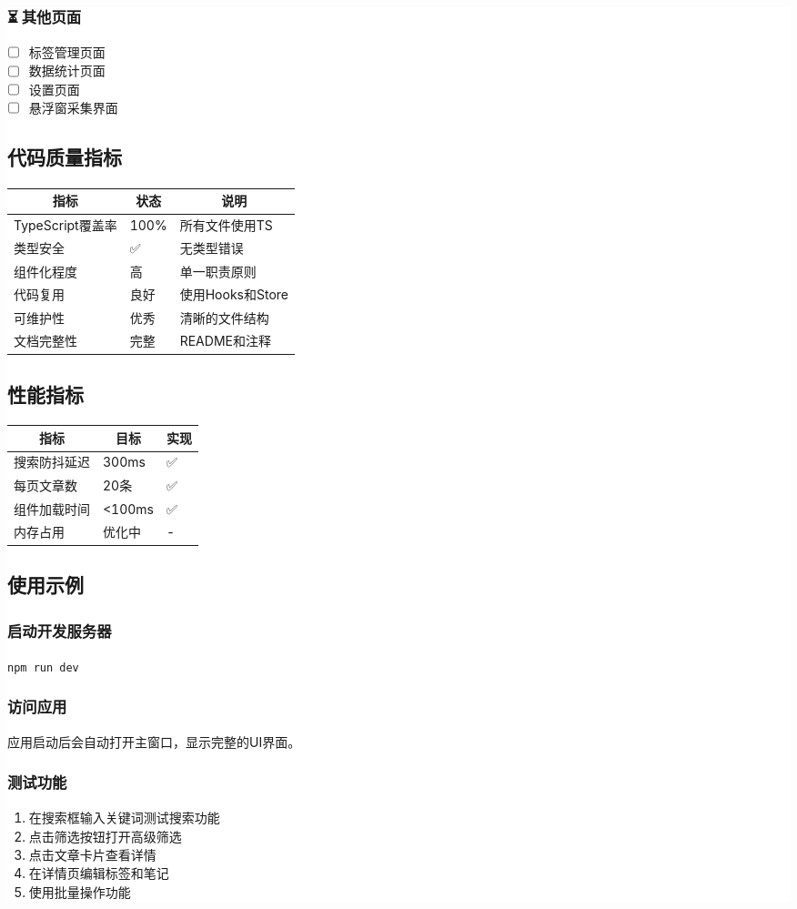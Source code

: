 ### ⏳ 其他页面
- [ ] 标签管理页面
- [ ] 数据统计页面
- [ ] 设置页面
- [ ] 悬浮窗采集界面

## 代码质量指标

| 指标 | 状态 | 说明 |
|------|------|------|
| TypeScript覆盖率 | 100% | 所有文件使用TS |
| 类型安全 | ✅ | 无类型错误 |
| 组件化程度 | 高 | 单一职责原则 |
| 代码复用 | 良好 | 使用Hooks和Store |
| 可维护性 | 优秀 | 清晰的文件结构 |
| 文档完整性 | 完整 | README和注释 |

## 性能指标

| 指标 | 目标 | 实现 |
|------|------|------|
| 搜索防抖延迟 | 300ms | ✅ |
| 每页文章数 | 20条 | ✅ |
| 组件加载时间 | <100ms | ✅ |
| 内存占用 | 优化中 | - |

## 使用示例

### 启动开发服务器
```bash
npm run dev
```

### 访问应用
应用启动后会自动打开主窗口，显示完整的UI界面。

### 测试功能
1. 在搜索框输入关键词测试搜索功能
2. 点击筛选按钮打开高级筛选
3. 点击文章卡片查看详情
4. 在详情页编辑标签和笔记
5. 使用批量操作功能
